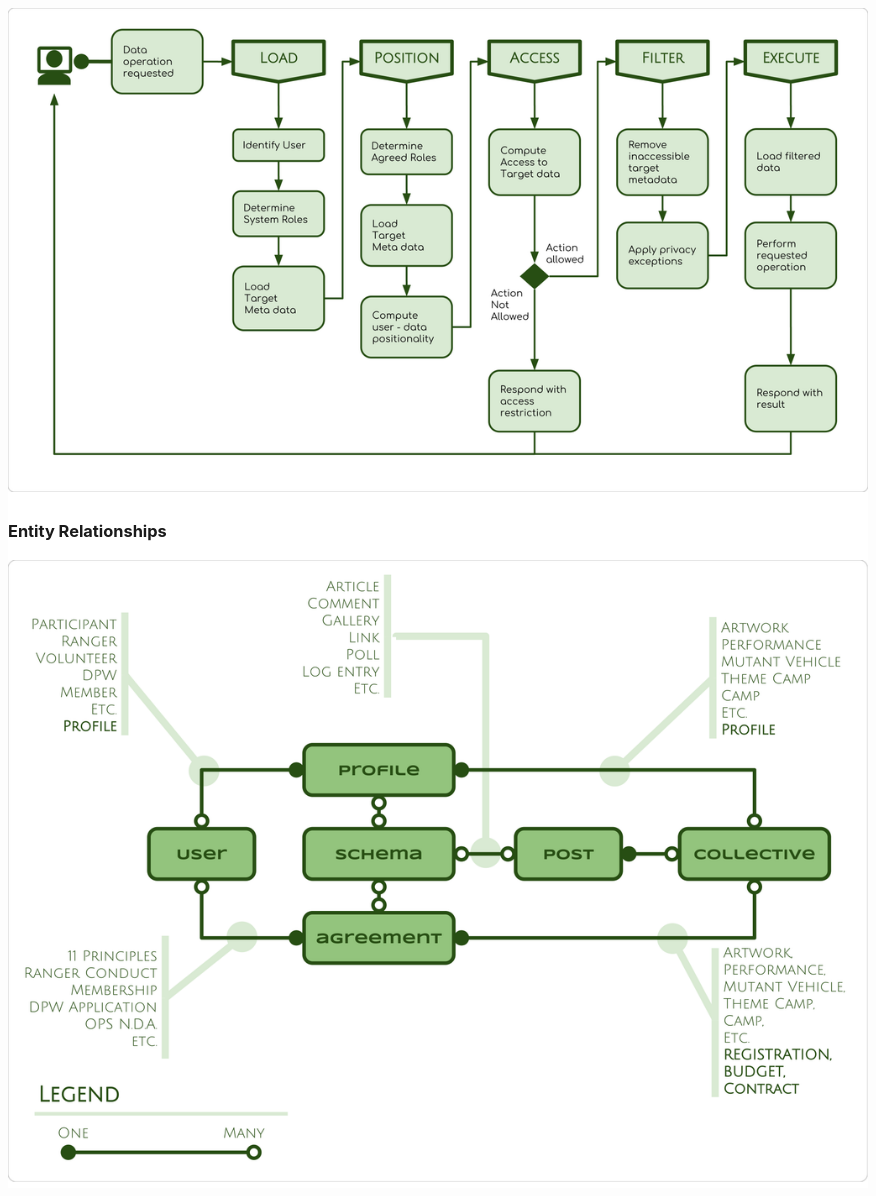 ![Request Processing](./docs/Request-Processing.svg)

### Entity Relationships
![Entity Relationships](./docs/People-Entity-Relationships.svg)
